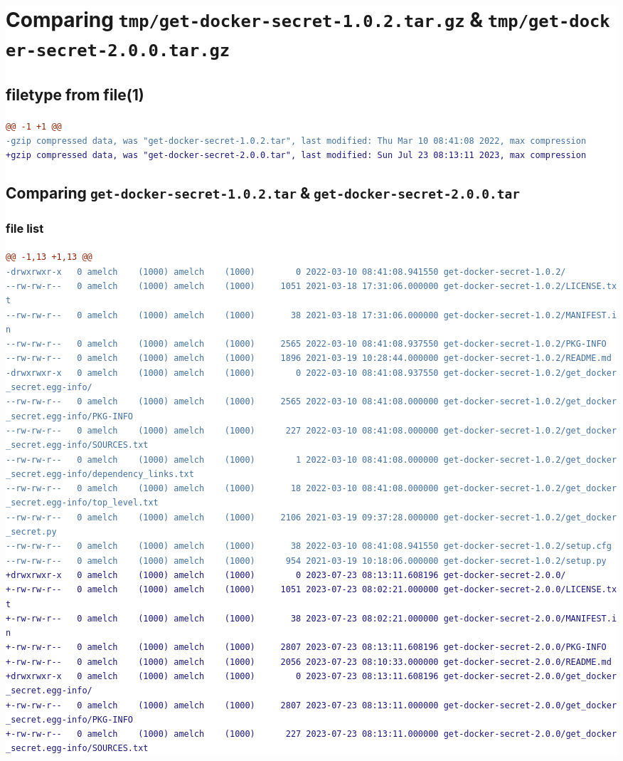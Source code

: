 # Comparing `tmp/get-docker-secret-1.0.2.tar.gz` & `tmp/get-docker-secret-2.0.0.tar.gz`

## filetype from file(1)

```diff
@@ -1 +1 @@
-gzip compressed data, was "get-docker-secret-1.0.2.tar", last modified: Thu Mar 10 08:41:08 2022, max compression
+gzip compressed data, was "get-docker-secret-2.0.0.tar", last modified: Sun Jul 23 08:13:11 2023, max compression
```

## Comparing `get-docker-secret-1.0.2.tar` & `get-docker-secret-2.0.0.tar`

### file list

```diff
@@ -1,13 +1,13 @@
-drwxrwxr-x   0 amelch    (1000) amelch    (1000)        0 2022-03-10 08:41:08.941550 get-docker-secret-1.0.2/
--rw-rw-r--   0 amelch    (1000) amelch    (1000)     1051 2021-03-18 17:31:06.000000 get-docker-secret-1.0.2/LICENSE.txt
--rw-rw-r--   0 amelch    (1000) amelch    (1000)       38 2021-03-18 17:31:06.000000 get-docker-secret-1.0.2/MANIFEST.in
--rw-rw-r--   0 amelch    (1000) amelch    (1000)     2565 2022-03-10 08:41:08.937550 get-docker-secret-1.0.2/PKG-INFO
--rw-rw-r--   0 amelch    (1000) amelch    (1000)     1896 2021-03-19 10:28:44.000000 get-docker-secret-1.0.2/README.md
-drwxrwxr-x   0 amelch    (1000) amelch    (1000)        0 2022-03-10 08:41:08.937550 get-docker-secret-1.0.2/get_docker_secret.egg-info/
--rw-rw-r--   0 amelch    (1000) amelch    (1000)     2565 2022-03-10 08:41:08.000000 get-docker-secret-1.0.2/get_docker_secret.egg-info/PKG-INFO
--rw-rw-r--   0 amelch    (1000) amelch    (1000)      227 2022-03-10 08:41:08.000000 get-docker-secret-1.0.2/get_docker_secret.egg-info/SOURCES.txt
--rw-rw-r--   0 amelch    (1000) amelch    (1000)        1 2022-03-10 08:41:08.000000 get-docker-secret-1.0.2/get_docker_secret.egg-info/dependency_links.txt
--rw-rw-r--   0 amelch    (1000) amelch    (1000)       18 2022-03-10 08:41:08.000000 get-docker-secret-1.0.2/get_docker_secret.egg-info/top_level.txt
--rw-rw-r--   0 amelch    (1000) amelch    (1000)     2106 2021-03-19 09:37:28.000000 get-docker-secret-1.0.2/get_docker_secret.py
--rw-rw-r--   0 amelch    (1000) amelch    (1000)       38 2022-03-10 08:41:08.941550 get-docker-secret-1.0.2/setup.cfg
--rw-rw-r--   0 amelch    (1000) amelch    (1000)      954 2021-03-19 10:18:06.000000 get-docker-secret-1.0.2/setup.py
+drwxrwxr-x   0 amelch    (1000) amelch    (1000)        0 2023-07-23 08:13:11.608196 get-docker-secret-2.0.0/
+-rw-rw-r--   0 amelch    (1000) amelch    (1000)     1051 2023-07-23 08:02:21.000000 get-docker-secret-2.0.0/LICENSE.txt
+-rw-rw-r--   0 amelch    (1000) amelch    (1000)       38 2023-07-23 08:02:21.000000 get-docker-secret-2.0.0/MANIFEST.in
+-rw-rw-r--   0 amelch    (1000) amelch    (1000)     2807 2023-07-23 08:13:11.608196 get-docker-secret-2.0.0/PKG-INFO
+-rw-rw-r--   0 amelch    (1000) amelch    (1000)     2056 2023-07-23 08:10:33.000000 get-docker-secret-2.0.0/README.md
+drwxrwxr-x   0 amelch    (1000) amelch    (1000)        0 2023-07-23 08:13:11.608196 get-docker-secret-2.0.0/get_docker_secret.egg-info/
+-rw-rw-r--   0 amelch    (1000) amelch    (1000)     2807 2023-07-23 08:13:11.000000 get-docker-secret-2.0.0/get_docker_secret.egg-info/PKG-INFO
+-rw-rw-r--   0 amelch    (1000) amelch    (1000)      227 2023-07-23 08:13:11.000000 get-docker-secret-2.0.0/get_docker_secret.egg-info/SOURCES.txt
```
